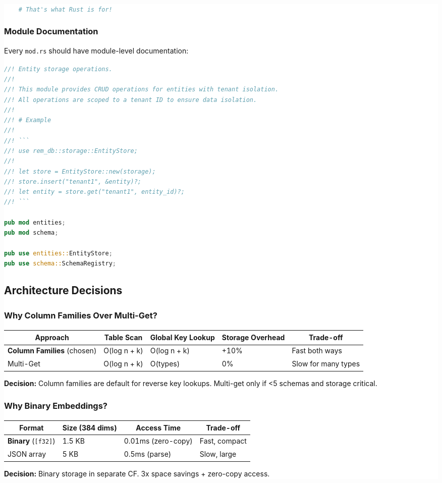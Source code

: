 ```python
    # That's what Rust is for!
```

### Module Documentation

Every `mod.rs` should have module-level documentation:

```rust
//! Entity storage operations.
//!
//! This module provides CRUD operations for entities with tenant isolation.
//! All operations are scoped to a tenant ID to ensure data isolation.
//!
//! # Example
//!
//! ```
//! use rem_db::storage::EntityStore;
//!
//! let store = EntityStore::new(storage);
//! store.insert("tenant1", &entity)?;
//! let entity = store.get("tenant1", entity_id)?;
//! ```

pub mod entities;
pub mod schema;

pub use entities::EntityStore;
pub use schema::SchemaRegistry;
```

## Architecture Decisions

### Why Column Families Over Multi-Get?

| Approach | Table Scan | Global Key Lookup | Storage Overhead | Trade-off |
|----------|-----------|-------------------|------------------|-----------|
| **Column Families** (chosen) | O(log n + k) | O(log n + k) | +10% | Fast both ways |
| Multi-Get | O(log n + k) | O(types) | 0% | Slow for many types |

**Decision:** Column families are default for reverse key lookups. Multi-get only if <5 schemas and storage critical.

### Why Binary Embeddings?

| Format | Size (384 dims) | Access Time | Trade-off |
|--------|----------------|-------------|-----------|
| **Binary** (`[f32]`) | 1.5 KB | 0.01ms (zero-copy) | Fast, compact |
| JSON array | 5 KB | 0.5ms (parse) | Slow, large |

**Decision:** Binary storage in separate CF. 3x space savings + zero-copy access.
